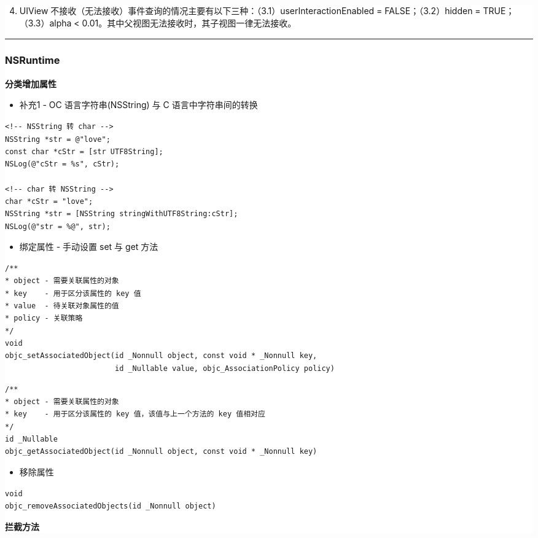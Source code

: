 4. UIView 不接收（无法接收）事件查询的情况主要有以下三种：（3.1）userInteractionEnabled = FALSE；（3.2）hidden = TRUE；（3.3）alpha < 0.01。其中父视图无法接收时，其子视图一律无法接收。


---
### NSRuntime

**分类增加属性**

* 补充1 - OC 语言字符串(NSString) 与 C 语言中字符串间的转换

```
<!-- NSString 转 char -->
NSString *str = @"love";
const char *cStr = [str UTF8String];
NSLog(@"cStr = %s", cStr);

<!-- char 转 NSString -->
char *cStr = "love";
NSString *str = [NSString stringWithUTF8String:cStr];
NSLog(@"str = %@", str);

```

* 绑定属性 - 手动设置 set 与 get 方法

```
/**
* object - 需要关联属性的对象
* key    - 用于区分该属性的 key 值
* value  - 待关联对象属性的值
* policy - 关联策略
*/
void
objc_setAssociatedObject(id _Nonnull object, const void * _Nonnull key,
                         id _Nullable value, objc_AssociationPolicy policy)
```

```
/**
* object - 需要关联属性的对象
* key    - 用于区分该属性的 key 值，该值与上一个方法的 key 值相对应
*/
id _Nullable
objc_getAssociatedObject(id _Nonnull object, const void * _Nonnull key)
```

* 移除属性

```
void
objc_removeAssociatedObjects(id _Nonnull object)
```

**拦截方法**


